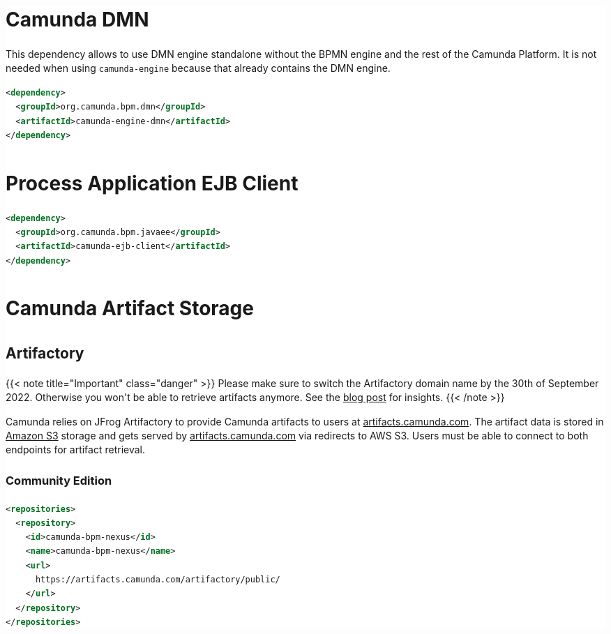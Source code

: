 # Camunda DMN
This dependency allows to use DMN engine standalone without the BPMN engine and the rest of the Camunda Platform.
It is not needed when using `camunda-engine` because that already contains the DMN engine.

```xml
<dependency>
  <groupId>org.camunda.bpm.dmn</groupId>
  <artifactId>camunda-engine-dmn</artifactId>
</dependency>
```

# Process Application EJB Client

```xml
<dependency>
  <groupId>org.camunda.bpm.javaee</groupId>
  <artifactId>camunda-ejb-client</artifactId>
</dependency>
```

# Camunda Artifact Storage

## Artifactory
{{< note title="Important" class="danger" >}}
  Please make sure to switch the Artifactory domain name by the 30th of September 2022. Otherwise you won't be able to retrieve artifacts anymore.
  See the [blog post](https://camunda.com/blog/2022/03/a-new-domain-name-for-camunda-artifactory/) for insights.
{{< /note >}}

Camunda relies on JFrog Artifactory to provide Camunda artifacts to users at [artifacts.camunda.com](https://artifacts.camunda.com/). The artifact data is stored in [Amazon S3](https://aws.amazon.com/s3/) storage and gets served by [artifacts.camunda.com](https://artifacts.camunda.com/) via redirects to AWS S3. Users must be able to connect to both endpoints for artifact retrieval.

### Community Edition

```xml
<repositories>
  <repository>
    <id>camunda-bpm-nexus</id>
    <name>camunda-bpm-nexus</name>
    <url>
      https://artifacts.camunda.com/artifactory/public/
    </url>
  </repository>
</repositories>
```
